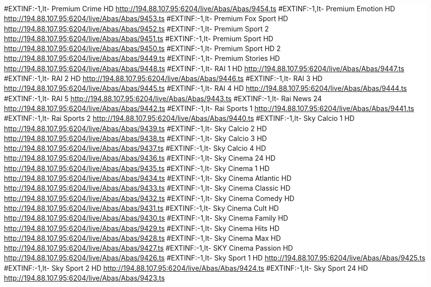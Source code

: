 #EXTINF:-1,It- Premium Crime HD
http://194.88.107.95:6204/live/Abas/Abas/9454.ts
#EXTINF:-1,It- Premium Emotion HD
http://194.88.107.95:6204/live/Abas/Abas/9453.ts
#EXTINF:-1,It- Premium Fox Sport HD
http://194.88.107.95:6204/live/Abas/Abas/9452.ts
#EXTINF:-1,It- Premium Sport 2
http://194.88.107.95:6204/live/Abas/Abas/9451.ts
#EXTINF:-1,It- Premium Sport HD
http://194.88.107.95:6204/live/Abas/Abas/9450.ts
#EXTINF:-1,It- Premium Sport HD 2
http://194.88.107.95:6204/live/Abas/Abas/9449.ts
#EXTINF:-1,It- Premium Stories HD
http://194.88.107.95:6204/live/Abas/Abas/9448.ts
#EXTINF:-1,It- RAI 1 HD
http://194.88.107.95:6204/live/Abas/Abas/9447.ts
#EXTINF:-1,It- RAI 2 HD
http://194.88.107.95:6204/live/Abas/Abas/9446.ts
#EXTINF:-1,It- RAI 3 HD
http://194.88.107.95:6204/live/Abas/Abas/9445.ts
#EXTINF:-1,It- RAI 4 HD
http://194.88.107.95:6204/live/Abas/Abas/9444.ts
#EXTINF:-1,It- RAI 5
http://194.88.107.95:6204/live/Abas/Abas/9443.ts
#EXTINF:-1,It- Rai News 24
http://194.88.107.95:6204/live/Abas/Abas/9442.ts
#EXTINF:-1,It- Rai Sports 1
http://194.88.107.95:6204/live/Abas/Abas/9441.ts
#EXTINF:-1,It- Rai Sports 2
http://194.88.107.95:6204/live/Abas/Abas/9440.ts
#EXTINF:-1,It- Sky Calcio 1 HD
http://194.88.107.95:6204/live/Abas/Abas/9439.ts
#EXTINF:-1,It- Sky Calcio 2 HD
http://194.88.107.95:6204/live/Abas/Abas/9438.ts
#EXTINF:-1,It- Sky Calcio 3 HD
http://194.88.107.95:6204/live/Abas/Abas/9437.ts
#EXTINF:-1,It- Sky Calcio 4 HD
http://194.88.107.95:6204/live/Abas/Abas/9436.ts
#EXTINF:-1,It- Sky Cinema  24 HD
http://194.88.107.95:6204/live/Abas/Abas/9435.ts
#EXTINF:-1,It- Sky Cinema 1 HD
http://194.88.107.95:6204/live/Abas/Abas/9434.ts
#EXTINF:-1,It- Sky Cinema Atlantic HD
http://194.88.107.95:6204/live/Abas/Abas/9433.ts
#EXTINF:-1,It- Sky Cinema Classic HD
http://194.88.107.95:6204/live/Abas/Abas/9432.ts
#EXTINF:-1,It- Sky Cinema Comedy HD
http://194.88.107.95:6204/live/Abas/Abas/9431.ts
#EXTINF:-1,It- Sky Cinema Cult HD
http://194.88.107.95:6204/live/Abas/Abas/9430.ts
#EXTINF:-1,It- Sky Cinema Family HD
http://194.88.107.95:6204/live/Abas/Abas/9429.ts
#EXTINF:-1,It- Sky Cinema Hits HD
http://194.88.107.95:6204/live/Abas/Abas/9428.ts
#EXTINF:-1,It- Sky Cinema Max HD
http://194.88.107.95:6204/live/Abas/Abas/9427.ts
#EXTINF:-1,It- SKY Cinema Passion HD
http://194.88.107.95:6204/live/Abas/Abas/9426.ts
#EXTINF:-1,It- Sky Sport 1 HD
http://194.88.107.95:6204/live/Abas/Abas/9425.ts
#EXTINF:-1,It- Sky Sport 2 HD
http://194.88.107.95:6204/live/Abas/Abas/9424.ts
#EXTINF:-1,It- Sky Sport 24 HD
http://194.88.107.95:6204/live/Abas/Abas/9423.ts